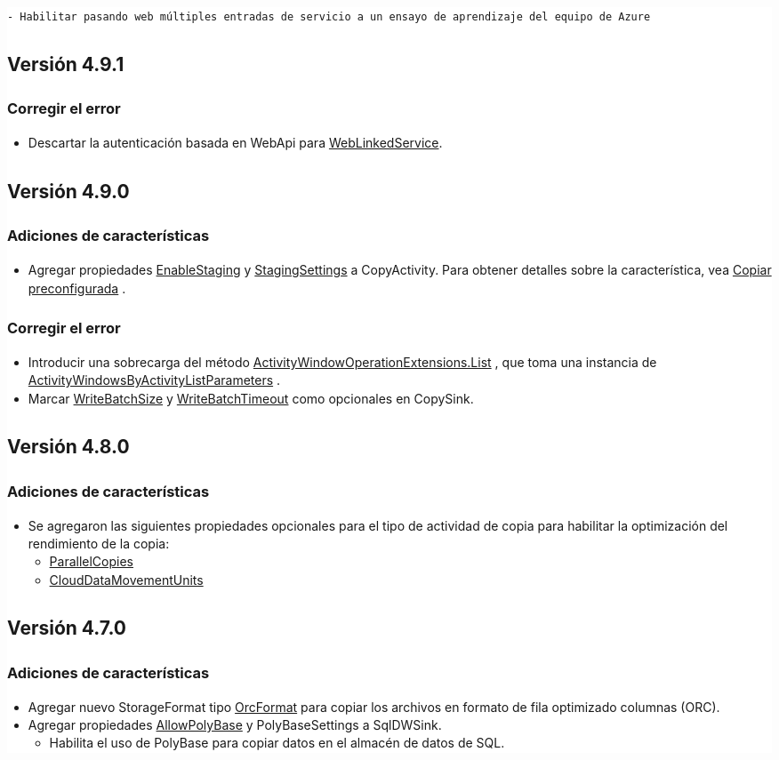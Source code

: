     - Habilitar pasando web múltiples entradas de servicio a un ensayo de aprendizaje del equipo de Azure


## <a name="version-491"></a>Versión 4.9.1

### <a name="bug-fix"></a>Corregir el error

- Descartar la autenticación basada en WebApi para [WebLinkedService](https://msdn.microsoft.com/library/azure/microsoft.azure.management.datafactories.models.weblinkedservice.authenticationtype.aspx).

## <a name="version-490"></a>Versión 4.9.0

### <a name="feature-additions"></a>Adiciones de características

- Agregar propiedades [EnableStaging](https://msdn.microsoft.com/library/mt767916.aspx) y [StagingSettings](https://msdn.microsoft.com/library/mt767918.aspx) a CopyActivity. Para obtener detalles sobre la característica, vea [Copiar preconfigurada](data-factory-copy-activity-performance.md#staged-copy) .


### <a name="bug-fix"></a>Corregir el error

- Introducir una sobrecarga del método [ActivityWindowOperationExtensions.List](https://msdn.microsoft.com/library/mt767915.aspx) , que toma una instancia de [ActivityWindowsByActivityListParameters](https://msdn.microsoft.com/library/microsoft.azure.management.datafactories.models.activitywindowsbyactivitylistparameters.aspx) .
- Marcar [WriteBatchSize](https://msdn.microsoft.com/library/dn884293.aspx) y [WriteBatchTimeout](https://msdn.microsoft.com/library/dn884245.aspx) como opcionales en CopySink.

## <a name="version-480"></a>Versión 4.8.0

### <a name="feature-additions"></a>Adiciones de características
- Se agregaron las siguientes propiedades opcionales para el tipo de actividad de copia para habilitar la optimización del rendimiento de la copia:
    - [ParallelCopies](https://msdn.microsoft.com/library/mt767910.aspx)
    - [CloudDataMovementUnits](https://msdn.microsoft.com/library/mt767912.aspx)

## <a name="version-470"></a>Versión 4.7.0

### <a name="feature-additions"></a>Adiciones de características
* Agregar nuevo StorageFormat tipo [OrcFormat](https://msdn.microsoft.com/library/mt723391.aspx) para copiar los archivos en formato de fila optimizado columnas (ORC).
* Agregar propiedades [AllowPolyBase](https://msdn.microsoft.com/library/mt723396.aspx) y PolyBaseSettings a SqlDWSink.
    * Habilita el uso de PolyBase para copiar datos en el almacén de datos de SQL.
